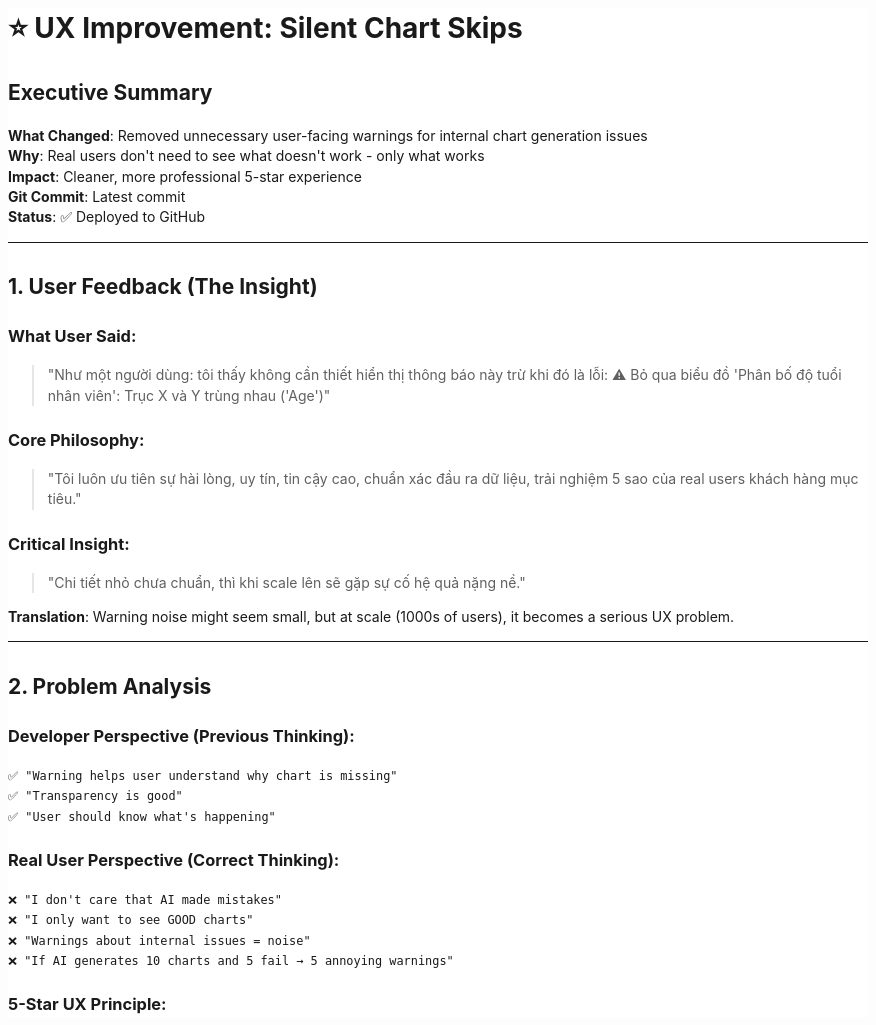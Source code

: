 # ⭐ UX Improvement: Silent Chart Skips

## Executive Summary

**What Changed**: Removed unnecessary user-facing warnings for internal chart generation issues  
**Why**: Real users don't need to see what doesn't work - only what works  
**Impact**: Cleaner, more professional 5-star experience  
**Git Commit**: Latest commit  
**Status**: ✅ Deployed to GitHub

---

## 1. User Feedback (The Insight)

### What User Said:
> "Như một người dùng: tôi thấy không cần thiết hiển thị thông báo này trừ khi đó là lỗi:
> ⚠️ Bỏ qua biểu đồ 'Phân bố độ tuổi nhân viên': Trục X và Y trùng nhau ('Age')"

### Core Philosophy:
> "Tôi luôn ưu tiên sự hài lòng, uy tín, tin cậy cao, chuẩn xác đầu ra dữ liệu, trải nghiệm 5 sao của real users khách hàng mục tiêu."

### Critical Insight:
> "Chi tiết nhỏ chưa chuẩn, thì khi scale lên sẽ gặp sự cố hệ quả nặng nề."

**Translation**: Warning noise might seem small, but at scale (1000s of users), it becomes a serious UX problem.

---

## 2. Problem Analysis

### Developer Perspective (Previous Thinking):
```
✅ "Warning helps user understand why chart is missing"
✅ "Transparency is good"
✅ "User should know what's happening"
```

### Real User Perspective (Correct Thinking):
```
❌ "I don't care that AI made mistakes"
❌ "I only want to see GOOD charts"
❌ "Warnings about internal issues = noise"
❌ "If AI generates 10 charts and 5 fail → 5 annoying warnings"
```

### 5-Star UX Principle:
